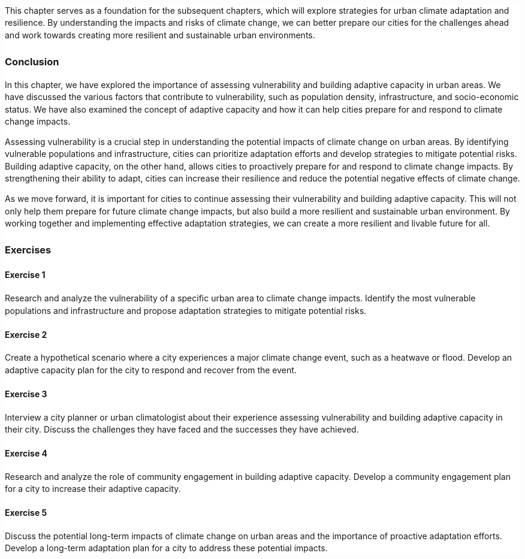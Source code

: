 This chapter serves as a foundation for the subsequent chapters, which will explore strategies for urban climate adaptation and resilience. By understanding the impacts and risks of climate change, we can better prepare our cities for the challenges ahead and work towards creating more resilient and sustainable urban environments.




### Conclusion

In this chapter, we have explored the importance of assessing vulnerability and building adaptive capacity in urban areas. We have discussed the various factors that contribute to vulnerability, such as population density, infrastructure, and socio-economic status. We have also examined the concept of adaptive capacity and how it can help cities prepare for and respond to climate change impacts.

Assessing vulnerability is a crucial step in understanding the potential impacts of climate change on urban areas. By identifying vulnerable populations and infrastructure, cities can prioritize adaptation efforts and develop strategies to mitigate potential risks. Building adaptive capacity, on the other hand, allows cities to proactively prepare for and respond to climate change impacts. By strengthening their ability to adapt, cities can increase their resilience and reduce the potential negative effects of climate change.

As we move forward, it is important for cities to continue assessing their vulnerability and building adaptive capacity. This will not only help them prepare for future climate change impacts, but also build a more resilient and sustainable urban environment. By working together and implementing effective adaptation strategies, we can create a more resilient and livable future for all.

### Exercises

#### Exercise 1
Research and analyze the vulnerability of a specific urban area to climate change impacts. Identify the most vulnerable populations and infrastructure and propose adaptation strategies to mitigate potential risks.

#### Exercise 2
Create a hypothetical scenario where a city experiences a major climate change event, such as a heatwave or flood. Develop an adaptive capacity plan for the city to respond and recover from the event.

#### Exercise 3
Interview a city planner or urban climatologist about their experience assessing vulnerability and building adaptive capacity in their city. Discuss the challenges they have faced and the successes they have achieved.

#### Exercise 4
Research and analyze the role of community engagement in building adaptive capacity. Develop a community engagement plan for a city to increase their adaptive capacity.

#### Exercise 5
Discuss the potential long-term impacts of climate change on urban areas and the importance of proactive adaptation efforts. Develop a long-term adaptation plan for a city to address these potential impacts.

